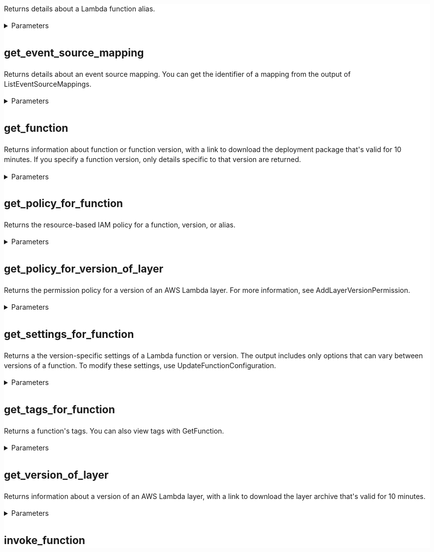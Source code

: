 Returns details about a Lambda function alias. 

<details><summary>Parameters</summary></details>

## get_event_source_mapping

Returns details about an event source mapping. You can get the identifier of a mapping from the output of ListEventSourceMappings. 

<details><summary>Parameters</summary></details>

## get_function

Returns information about function or function version, with a link to download the deployment package that's valid for 10 minutes. If you specify a function version, only details specific to that version are returned. 

<details><summary>Parameters</summary></details>

## get_policy_for_function

Returns the resource-based IAM policy for a function, version, or alias. 

<details><summary>Parameters</summary></details>

## get_policy_for_version_of_layer

Returns the permission policy for a version of an AWS Lambda layer. For more information, see AddLayerVersionPermission. 

<details><summary>Parameters</summary></details>

## get_settings_for_function

Returns a the version-specific settings of a Lambda function or version. The output includes only options that can vary between versions of a function. To modify these settings, use UpdateFunctionConfiguration. 

<details><summary>Parameters</summary></details>

## get_tags_for_function

Returns a function's tags. You can also view tags with GetFunction. 

<details><summary>Parameters</summary></details>

## get_version_of_layer

Returns information about a version of an AWS Lambda layer, with a link to download the layer archive that's valid for 10 minutes. 

<details><summary>Parameters</summary></details>

## invoke_function
